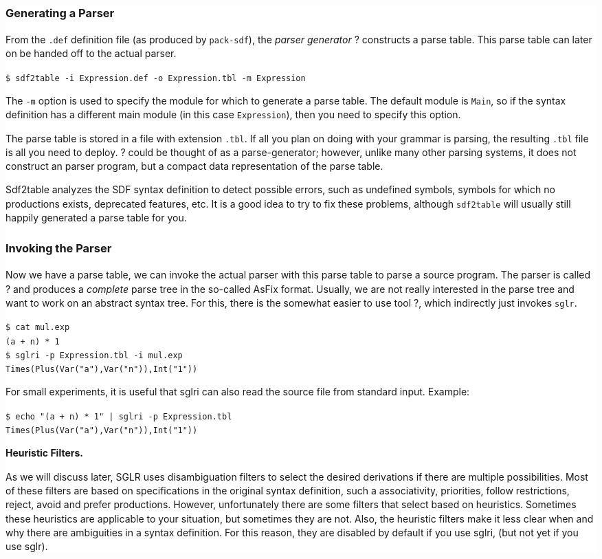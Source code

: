 ### Generating a Parser

From the `.def` definition file (as produced by `pack-sdf`), the *parser
generator* ? constructs a parse table. This parse table can later on be
handed off to the actual parser.

    $ sdf2table -i Expression.def -o Expression.tbl -m Expression

The `-m` option is used to specify the module for which to generate a
parse table. The default module is `Main`, so if the syntax definition
has a different main module (in this case `Expression`), then you need
to specify this option.

The parse table is stored in a file with extension `.tbl`. If all you
plan on doing with your grammar is parsing, the resulting `.tbl` file is
all you need to deploy. ? could be thought of as a parse-generator;
however, unlike many other parsing systems, it does not construct an
parser program, but a compact data representation of the parse table.

Sdf2table analyzes the SDF syntax definition to detect possible errors,
such as undefined symbols, symbols for which no productions exists,
deprecated features, etc. It is a good idea to try to fix these
problems, although `sdf2table` will usually still happily generated a
parse table for you.

### Invoking the Parser

Now we have a parse table, we can invoke the actual parser with this
parse table to parse a source program. The parser is called ? and
produces a *complete* parse tree in the so-called AsFix format. Usually,
we are not really interested in the parse tree and want to work on an
abstract syntax tree. For this, there is the somewhat easier to use tool
?, which indirectly just invokes `sglr`.

    $ cat mul.exp
    (a + n) * 1
    $ sglri -p Expression.tbl -i mul.exp
    Times(Plus(Var("a"),Var("n")),Int("1"))

For small experiments, it is useful that sglri can also read the source
file from standard input. Example:

    $ echo "(a + n) * 1" | sglri -p Expression.tbl
    Times(Plus(Var("a"),Var("n")),Int("1"))

**Heuristic Filters.**

As we will discuss later, SGLR uses disambiguation filters to select the
desired derivations if there are multiple possibilities. Most of these
filters are based on specifications in the original syntax definition,
such a associativity, priorities, follow restrictions, reject, avoid and
prefer productions. However, unfortunately there are some filters that
select based on heuristics. Sometimes these heuristics are applicable to
your situation, but sometimes they are not. Also, the heuristic filters
make it less clear when and why there are ambiguities in a syntax
definition. For this reason, they are disabled by default if you use
sglri, (but not yet if you use sglr).
